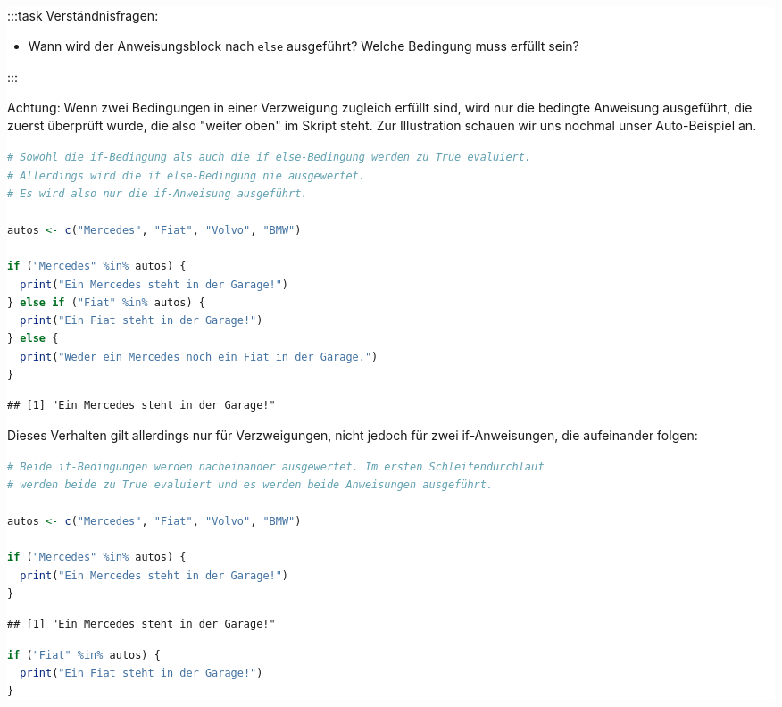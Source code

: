 :::task
Verständnisfragen: 

- Wann wird der Anweisungsblock nach `else` ausgeführt? Welche Bedingung muss erfüllt sein? 

:::


Achtung: Wenn zwei Bedingungen in einer Verzweigung zugleich erfüllt sind, wird nur die bedingte Anweisung ausgeführt, die zuerst überprüft wurde, die also "weiter oben" im Skript steht. Zur Illustration schauen wir uns nochmal unser Auto-Beispiel an. 



```r
# Sowohl die if-Bedingung als auch die if else-Bedingung werden zu True evaluiert. 
# Allerdings wird die if else-Bedingung nie ausgewertet. 
# Es wird also nur die if-Anweisung ausgeführt. 

autos <- c("Mercedes", "Fiat", "Volvo", "BMW")

if ("Mercedes" %in% autos) {
  print("Ein Mercedes steht in der Garage!")
} else if ("Fiat" %in% autos) {
  print("Ein Fiat steht in der Garage!")
} else {
  print("Weder ein Mercedes noch ein Fiat in der Garage.")
}
```

```
## [1] "Ein Mercedes steht in der Garage!"
```

Dieses Verhalten gilt allerdings nur für Verzweigungen, nicht jedoch für zwei if-Anweisungen, die aufeinander folgen: 


```r
# Beide if-Bedingungen werden nacheinander ausgewertet. Im ersten Schleifendurchlauf
# werden beide zu True evaluiert und es werden beide Anweisungen ausgeführt.

autos <- c("Mercedes", "Fiat", "Volvo", "BMW")

if ("Mercedes" %in% autos) {
  print("Ein Mercedes steht in der Garage!")
} 
```

```
## [1] "Ein Mercedes steht in der Garage!"
```

```r
if ("Fiat" %in% autos) {
  print("Ein Fiat steht in der Garage!")
} 
```
